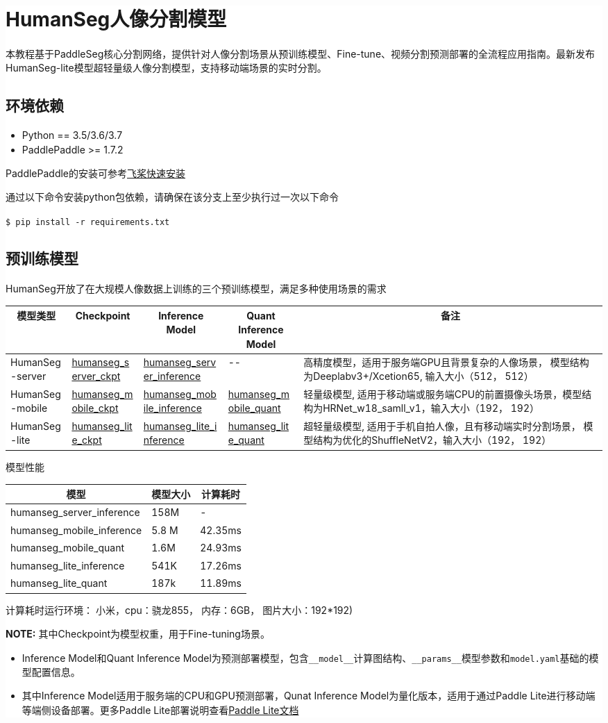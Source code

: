 # HumanSeg人像分割模型

本教程基于PaddleSeg核心分割网络，提供针对人像分割场景从预训练模型、Fine-tune、视频分割预测部署的全流程应用指南。最新发布HumanSeg-lite模型超轻量级人像分割模型，支持移动端场景的实时分割。

## 环境依赖

* Python == 3.5/3.6/3.7
* PaddlePaddle >= 1.7.2

PaddlePaddle的安装可参考[飞桨快速安装](https://www.paddlepaddle.org.cn/install/quick)

通过以下命令安装python包依赖，请确保在该分支上至少执行过一次以下命令
```shell
$ pip install -r requirements.txt
```

## 预训练模型
HumanSeg开放了在大规模人像数据上训练的三个预训练模型，满足多种使用场景的需求

| 模型类型 | Checkpoint | Inference Model | Quant Inference Model | 备注 |
| --- | --- | --- | ---| --- |
| HumanSeg-server  | [humanseg_server_ckpt](https://paddleseg.bj.bcebos.com/humanseg/models/humanseg_server_ckpt.zip) | [humanseg_server_inference](https://paddleseg.bj.bcebos.com/humanseg/models/humanseg_server_inference.zip) | -- | 高精度模型，适用于服务端GPU且背景复杂的人像场景， 模型结构为Deeplabv3+/Xcetion65, 输入大小（512， 512） |
| HumanSeg-mobile | [humanseg_mobile_ckpt](https://paddleseg.bj.bcebos.com/humanseg/models/humanseg_mobile_ckpt.zip) | [humanseg_mobile_inference](https://paddleseg.bj.bcebos.com/humanseg/models/humanseg_mobile_inference.zip) | [humanseg_mobile_quant](https://paddleseg.bj.bcebos.com/humanseg/models/humanseg_mobile_quant.zip) | 轻量级模型, 适用于移动端或服务端CPU的前置摄像头场景，模型结构为HRNet_w18_samll_v1，输入大小（192， 192）  |
| HumanSeg-lite | [humanseg_lite_ckpt](https://paddleseg.bj.bcebos.com/humanseg/models/humanseg_lite_ckpt.zip) | [humanseg_lite_inference](https://paddleseg.bj.bcebos.com/humanseg/models/humanseg_lite_inference.zip) |  [humanseg_lite_quant](https://paddleseg.bj.bcebos.com/humanseg/models/humanseg_lite_quant.zip) | 超轻量级模型, 适用于手机自拍人像，且有移动端实时分割场景， 模型结构为优化的ShuffleNetV2，输入大小（192， 192） |


模型性能

| 模型 | 模型大小 | 计算耗时 |
| --- | --- | --- |
|humanseg_server_inference| 158M | - |
|humanseg_mobile_inference | 5.8 M | 42.35ms |
|humanseg_mobile_quant | 1.6M | 24.93ms |
|humanseg_lite_inference | 541K | 17.26ms |
|humanseg_lite_quant | 187k | 11.89ms |

计算耗时运行环境： 小米，cpu：骁龙855， 内存：6GB， 图片大小：192*192)


**NOTE:**
其中Checkpoint为模型权重，用于Fine-tuning场景。

* Inference Model和Quant Inference Model为预测部署模型，包含`__model__`计算图结构、`__params__`模型参数和`model.yaml`基础的模型配置信息。

* 其中Inference Model适用于服务端的CPU和GPU预测部署，Qunat Inference Model为量化版本，适用于通过Paddle Lite进行移动端等端侧设备部署。更多Paddle Lite部署说明查看[Paddle Lite文档](https://paddle-lite.readthedocs.io/zh/latest/)
